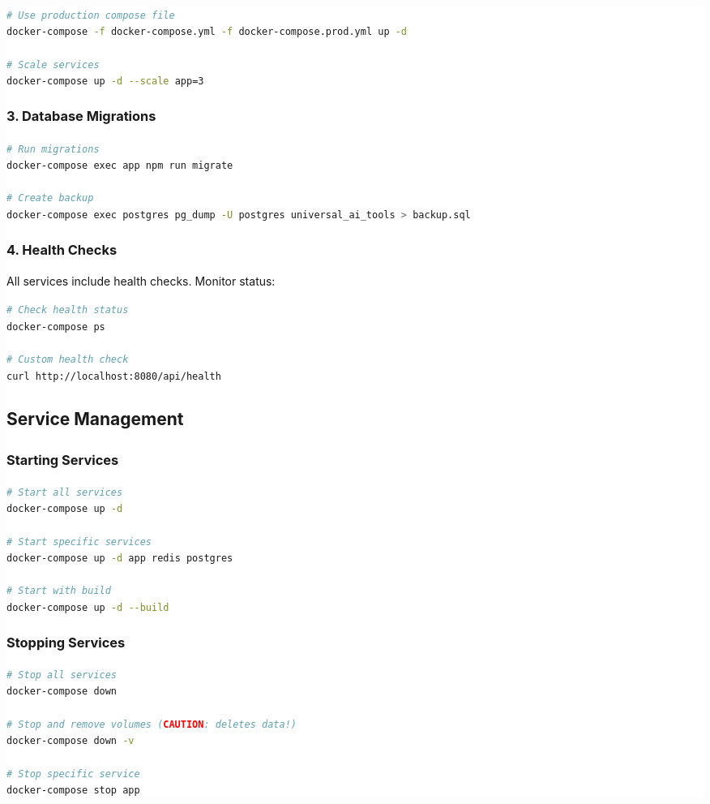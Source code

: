 ```bash
# Use production compose file
docker-compose -f docker-compose.yml -f docker-compose.prod.yml up -d

# Scale services
docker-compose up -d --scale app=3
```

### 3. Database Migrations

```bash
# Run migrations
docker-compose exec app npm run migrate

# Create backup
docker-compose exec postgres pg_dump -U postgres universal_ai_tools > backup.sql
```

### 4. Health Checks

All services include health checks. Monitor status:

```bash
# Check health status
docker-compose ps

# Custom health check
curl http://localhost:8080/api/health
```

## Service Management

### Starting Services

```bash
# Start all services
docker-compose up -d

# Start specific services
docker-compose up -d app redis postgres

# Start with build
docker-compose up -d --build
```

### Stopping Services

```bash
# Stop all services
docker-compose down

# Stop and remove volumes (CAUTION: deletes data!)
docker-compose down -v

# Stop specific service
docker-compose stop app
```
